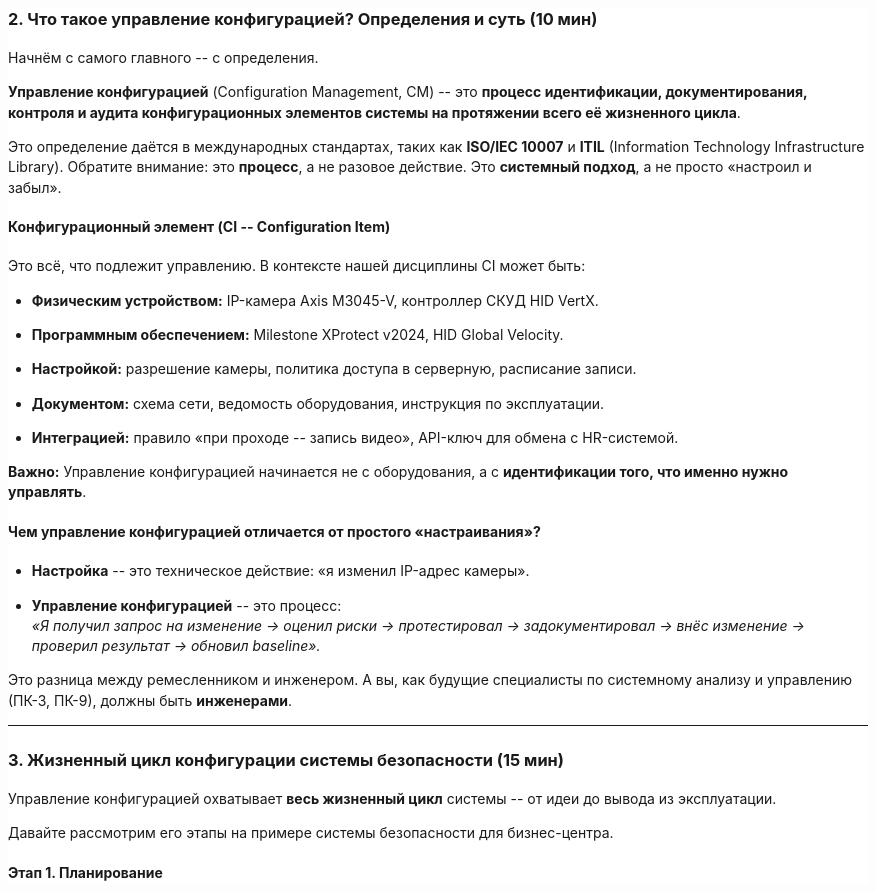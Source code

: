 ### **2\. Что такое управление конфигурацией? Определения и суть (10 мин)**

Начнём с самого главного -- с определения.

**Управление конфигурацией** (Configuration Management, CM) -- это **процесс идентификации, документирования, контроля и аудита конфигурационных элементов системы на протяжении всего её жизненного цикла**.

Это определение даётся в международных стандартах, таких как **ISO/IEC 10007** и **ITIL** (Information Technology Infrastructure Library). Обратите внимание: это **процесс**, а не разовое действие. Это **системный подход**, а не просто «настроил и забыл».

#### **Конфигурационный элемент (CI -- Configuration Item)**

Это всё, что подлежит управлению. В контексте нашей дисциплины CI может быть:

-  **Физическим устройством:** IP-камера Axis M3045-V, контроллер СКУД HID VertX.

-  **Программным обеспечением:** Milestone XProtect v2024, HID Global Velocity.

-  **Настройкой:** разрешение камеры, политика доступа в серверную, расписание записи.

-  **Документом:** схема сети, ведомость оборудования, инструкция по эксплуатации.

-  **Интеграцией:** правило «при проходе -- запись видео», API-ключ для обмена с HR-системой.

<note type="quote">

**Важно:** Управление конфигурацией начинается не с оборудования, а с **идентификации того, что именно нужно управлять**.

</note>

#### **Чем управление конфигурацией отличается от простого «настраивания»?**

-  **Настройка** -- это техническое действие: «я изменил IP-адрес камеры».

-  **Управление конфигурацией** -- это процесс:\
   *«Я получил запрос на изменение -> оценил риски -> протестировал -> задокументировал -> внёс изменение -> проверил результат -> обновил baseline».*

Это разница между ремесленником и инженером. А вы, как будущие специалисты по системному анализу и управлению (ПК-3, ПК-9), должны быть **инженерами**.

---

### **3\. Жизненный цикл конфигурации системы безопасности (15 мин)**

Управление конфигурацией охватывает **весь жизненный цикл** системы -- от идеи до вывода из эксплуатации.

Давайте рассмотрим его этапы на примере системы безопасности для бизнес-центра.

#### **Этап 1. Планирование**
